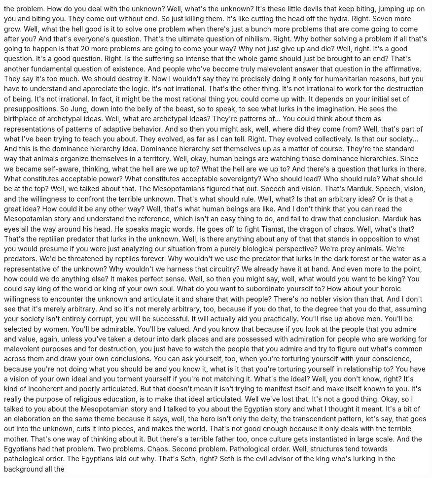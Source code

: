 the problem. How do you deal with the unknown? Well, what's the unknown? It's these little devils that keep biting, jumping up on you and biting you. They come out without end. So just killing them. It's like cutting the head off the hydra. Right. Seven more grow. Well, what the hell good is it to solve one problem when there's just a bunch more problems that are come going to come after you? And that's everyone's question. That's the ultimate question of nihilism. Right. Why bother solving a problem if all that's going to happen is that 20 more problems are going to come your way? Why not just give up and die? Well, right. It's a good question. It's a good question. Right. Is the suffering so intense that the whole game should just be brought to an end? That's another fundamental question of existence. And people who've become truly malevolent answer that question in the affirmative. They say it's too much. We should destroy it. Now I wouldn't say they're precisely doing it only for humanitarian reasons, but you have to understand and appreciate the logic. It's not irrational. That's the other thing. It's not irrational to work for the destruction of being. It's not irrational. In fact, it might be the most rational thing you could come up with. It depends on your initial set of presuppositions. So Jung, down into the belly of the beast, so to speak, to see what lurks in the imagination. He sees the birthplace of archetypal ideas. Well, what are archetypal ideas? They're patterns of... You could think about them as representations of patterns of adaptive behavior. And so then you might ask, well, where did they come from? Well, that's part of what I've been trying to teach you about. They evolved, as far as I can tell. Right. They evolved collectively. Is that our society... And this is the dominance hierarchy idea. Dominance hierarchy set themselves up as a matter of course. They're the standard way that animals organize themselves in a territory. Well, okay, human beings are watching those dominance hierarchies. Since we became self-aware, thinking, what the hell are we up to? What the hell are we up to? And there's a question that lurks in there. What constitutes acceptable power? What constitutes acceptable sovereignty? Who should lead? Who should rule? What should be at the top? Well, we talked about that. The Mesopotamians figured that out. Speech and vision. That's Marduk. Speech, vision, and the willingness to confront the terrible unknown. That's what should rule. Well, what? Is that an arbitrary idea? Or is that a great idea? How could it be any other way? Well, that's what human beings are like. And I don't think that you can read the Mesopotamian story and understand the reference, which isn't an easy thing to do, and fail to draw that conclusion. Marduk has eyes all the way around his head. He speaks magic words. He goes off to fight Tiamat, the dragon of chaos. Well, what's that? That's the reptilian predator that lurks in the unknown. Well, is there anything about any of that that stands in opposition to what you would presume if you were just analyzing our situation from a purely biological perspective? We're prey animals. We're predators. We'd be threatened by reptiles forever. Why wouldn't we use the predator that lurks in the dark forest or the water as a representative of the unknown? Why wouldn't we harness that circuitry? We already have it at hand. And even more to the point, how could we do anything else? It makes perfect sense. Well, so then you might say, well, what would you want to be king? You could say king of the world or king of your own soul. What do you want to subordinate yourself to? How about your heroic willingness to encounter the unknown and articulate it and share that with people? There's no nobler vision than that. And I don't see that it's merely arbitrary. And so it's not merely arbitrary, too, because if you do that, to the degree that you do that, assuming your society isn't entirely corrupt, you will be successful. It will actually aid you practically. You'll rise up above men. You'll be selected by women. You'll be admirable. You'll be valued. And you know that because if you look at the people that you admire and value, again, unless you've taken a detour into dark places and are possessed with admiration for people who are working for malevolent purposes and for destruction, you just have to watch the people that you admire and try to figure out what's common across them and draw your own conclusions. You can ask yourself, too, when you're torturing yourself with your conscience, because you're not doing what you should be and you know it, what is it that you're torturing yourself in relationship to? You have a vision of your own ideal and you torment yourself if you're not matching it. What's the ideal? Well, you don't know, right? It's kind of incoherent and poorly articulated. But that doesn't mean it isn't trying to manifest itself and make itself known to you. It's really the purpose of religious education, is to make that ideal articulated. Well we've lost that. It's not a good thing. Okay, so I talked to you about the Mesopotamian story and I talked to you about the Egyptian story and what I thought it meant. It's a bit of an elaboration on the same theme because it says, well, the hero isn't only the deity, the transcendent pattern, let's say, that goes out into the unknown, cuts it into pieces, and makes the world. That's not good enough because it only deals with the terrible mother. That's one way of thinking about it. But there's a terrible father too, once culture gets instantiated in large scale. And the Egyptians had that problem. Two problems. Chaos. Second problem. Pathological order. Well, structures tend towards pathological order. The Egyptians laid out why. That's Seth, right? Seth is the evil advisor of the king who's lurking in the background all the